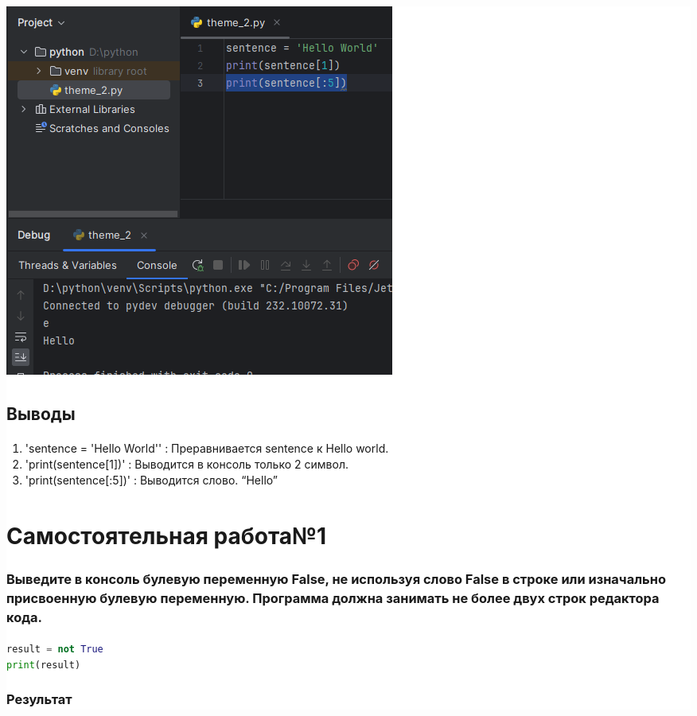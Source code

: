 ![Меню](https://github.com/Dardners/python-programming/blob/main/picture/Theme_2-10.png)

## Выводы
1. 'sentence = 'Hello World'' : Преравнивается sentence к Hello world.
2. 'print(sentence[1])' : Выводится в консоль только 2 символ.
3. 'print(sentence[:5])' : Выводится слово. “Hello”

# Самостоятельная работа№1
### Выведите в консоль булевую переменную False, не используя слово False в строке или изначально присвоенную булевую переменную. Программа должна занимать не более двух строк редактора кода.
 
```python
result = not True
print(result)
```
### Результат